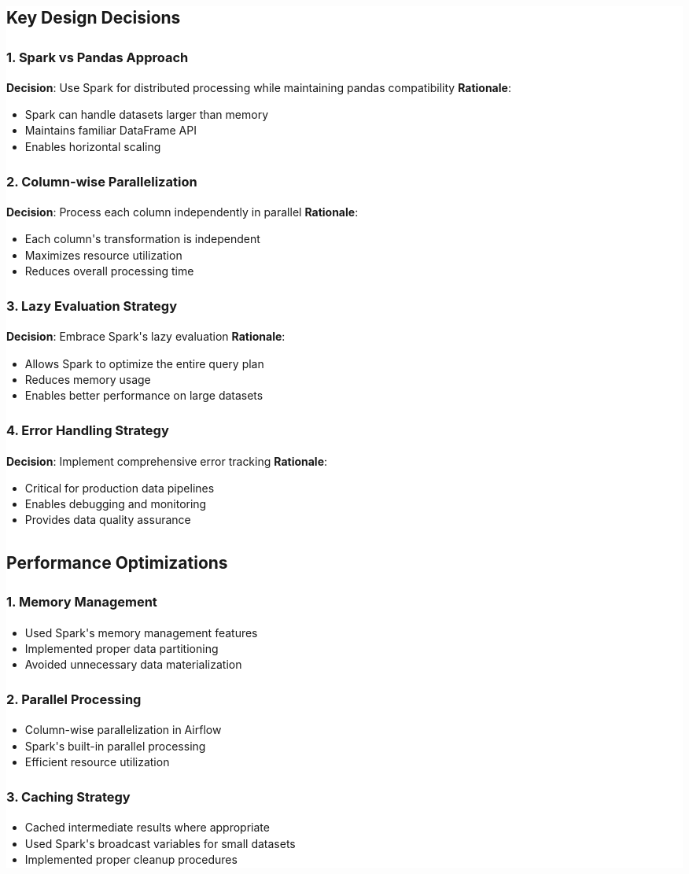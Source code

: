 ## Key Design Decisions

### 1. Spark vs Pandas Approach

**Decision**: Use Spark for distributed processing while maintaining pandas compatibility
**Rationale**: 
- Spark can handle datasets larger than memory
- Maintains familiar DataFrame API
- Enables horizontal scaling

### 2. Column-wise Parallelization

**Decision**: Process each column independently in parallel
**Rationale**:
- Each column's transformation is independent
- Maximizes resource utilization
- Reduces overall processing time

### 3. Lazy Evaluation Strategy

**Decision**: Embrace Spark's lazy evaluation
**Rationale**:
- Allows Spark to optimize the entire query plan
- Reduces memory usage
- Enables better performance on large datasets

### 4. Error Handling Strategy

**Decision**: Implement comprehensive error tracking
**Rationale**:
- Critical for production data pipelines
- Enables debugging and monitoring
- Provides data quality assurance

## Performance Optimizations

### 1. Memory Management
- Used Spark's memory management features
- Implemented proper data partitioning
- Avoided unnecessary data materialization

### 2. Parallel Processing
- Column-wise parallelization in Airflow
- Spark's built-in parallel processing
- Efficient resource utilization

### 3. Caching Strategy
- Cached intermediate results where appropriate
- Used Spark's broadcast variables for small datasets
- Implemented proper cleanup procedures
